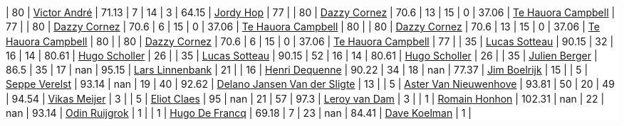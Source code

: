 |             80 | [Victor André](..//playerfiles//VictorAndré_cleaned.md)                   |      71.13 |                 7 |       14 |                 3 |      64.15 | [Jordy Hop](..//playerfiles//JordyHop_cleaned.md)                                    |             77 |
|             80 | [Dazzy Cornez](..//playerfiles//DazzyCornez_cleaned.md)                   |      70.6  |                13 |       15 |                 0 |      37.06 | [Te Hauora Campbell](..//playerfiles//TeHauoraCampbell_cleaned.md)                   |             77 |
|             80 | [Dazzy Cornez](..//playerfiles//DazzyCornez_cleaned.md)                   |      70.6  |                 6 |       15 |                 0 |      37.06 | [Te Hauora Campbell](..//playerfiles//TeHauoraCampbell_cleaned.md)                   |             80 |
|             80 | [Dazzy Cornez](..//playerfiles//DazzyCornez_cleaned.md)                   |      70.6  |                13 |       15 |                 0 |      37.06 | [Te Hauora Campbell](..//playerfiles//TeHauoraCampbell_cleaned.md)                   |             80 |
|             80 | [Dazzy Cornez](..//playerfiles//DazzyCornez_cleaned.md)                   |      70.6  |                 6 |       15 |                 0 |      37.06 | [Te Hauora Campbell](..//playerfiles//TeHauoraCampbell_cleaned.md)                   |             77 |
|             35 | [Lucas Sotteau](..//playerfiles//LucasSotteau_cleaned.md)                 |      90.15 |                32 |       16 |                14 |      80.61 | [Hugo Scholler](..//playerfiles//HugoScholler_cleaned.md)                            |             26 |
|             35 | [Lucas Sotteau](..//playerfiles//LucasSotteau_cleaned.md)                 |      90.15 |                52 |       16 |                14 |      80.61 | [Hugo Scholler](..//playerfiles//HugoScholler_cleaned.md)                            |             26 |
|             35 | [Julien Berger](..//playerfiles//JulienBerger_cleaned.md)                 |      86.5  |                35 |       17 |               nan |      95.15 | [Lars Linnenbank](..//playerfiles//LarsLinnenbank_cleaned.md)                        |             21 |
|             16 | [Henri Dequenne](..//playerfiles//HenriDequenne_cleaned.md)               |      90.22 |                34 |       18 |               nan |      77.37 | [Jim Boelrijk](..//playerfiles//JimBoelrijk_cleaned.md)                              |             15 |
|              5 | [Seppe Verelst](..//playerfiles//SeppeVerelst_cleaned.md)                 |      93.14 |               nan |       19 |                40 |      92.62 | [Delano Jansen Van der Sligte](..//playerfiles//DelanoJansenVanderSligte_cleaned.md) |             13 |
|              5 | [Aster Van Nieuwenhove](..//playerfiles//AsterVanNieuwenhove_cleaned.md)  |      93.81 |                50 |       20 |                49 |      94.54 | [Vikas Meijer](..//playerfiles//VikasMeijer_cleaned.md)                              |              3 |
|              5 | [Eliot Claes](..//playerfiles//EliotClaes_cleaned.md)                     |      95    |               nan |       21 |                57 |      97.3  | [Leroy van Dam](..//playerfiles//LeroyvanDam_cleaned.md)                             |              3 |
|              1 | [Romain Honhon](..//playerfiles//RomainHonhon_cleaned.md)                 |     102.31 |               nan |       22 |               nan |      93.14 | [Odin Ruijgrok](..//playerfiles//OdinRuijgrok_cleaned.md)                            |              1 |
|              1 | [Hugo De Francq](..//playerfiles//HugoDeFrancq_cleaned.md)                |      69.18 |                 7 |       23 |               nan |      84.41 | [Dave Koelman](..//playerfiles//DaveKoelman_cleaned.md)                              |              1 |

